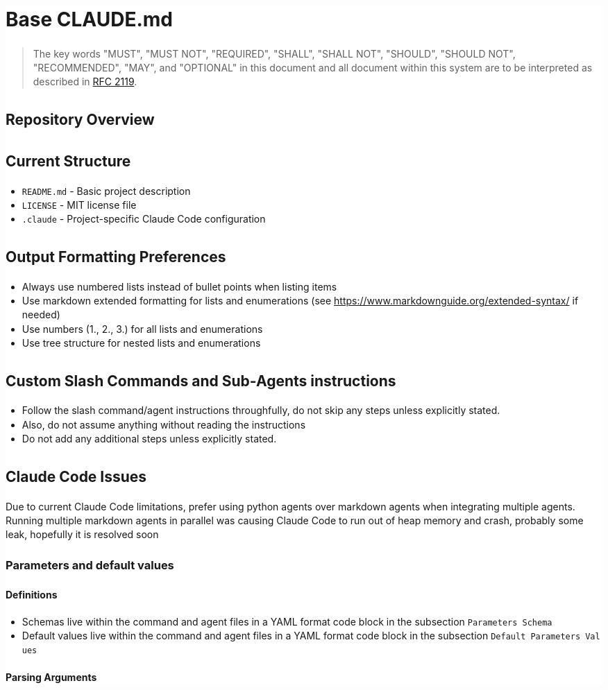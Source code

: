# Base CLAUDE.md

> The key words "MUST", "MUST NOT", "REQUIRED", "SHALL", "SHALL
> NOT", "SHOULD", "SHOULD NOT", "RECOMMENDED", "MAY", and
> "OPTIONAL" in this document and all document within this system
> are to be interpreted as described in [RFC 2119](/doc/html/rfc2119).

## Repository Overview

## Current Structure

- `README.md` - Basic project description
- `LICENSE` - MIT license file
- `.claude` - Project-specific Claude Code configuration

## Output Formatting Preferences

- Always use numbered lists instead of bullet points when listing items
- Use markdown extended formatting for lists and enumerations (see <https://www.markdownguide.org/extended-syntax/> if needed)
- Use numbers (1., 2., 3.) for all lists and enumerations
- Use tree structure for nested lists and enumerations

## Custom Slash Commands and Sub-Agents instructions

- Follow the slash command/agent instructions throughfully, do not skip any steps unless explicitly stated.
- Also, do not assume anything without reading the instructions
- Do not add any additional steps unless explicitly stated.

## Claude Code Issues

Due to current Claude Code limitations, prefer using python agents over markdown agents when integrating multiple agents.
Running multiple markdown agents in parallel was causing Claude Code to run out of heap memory and crash,
probably some leak, hopefully it is resolved soon

### Parameters and default values

#### Definitions

- Schemas live within the command and agent files in a YAML format code block in the subsection `Parameters Schema`
- Default values live within the command and agent files in a YAML format code block in the subsection `Default Parameters Values`

#### Parsing Arguments
